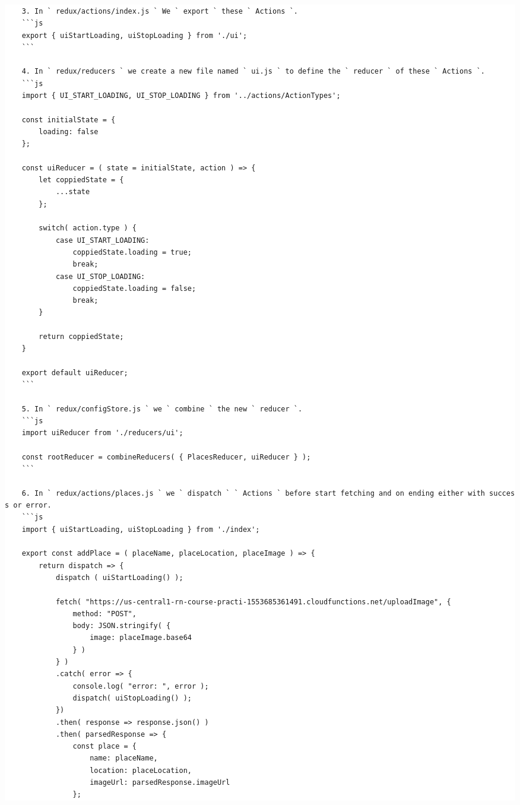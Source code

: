         3. In ` redux/actions/index.js ` We ` export ` these ` Actions `.
        ```js
        export { uiStartLoading, uiStopLoading } from './ui';
        ```

        4. In ` redux/reducers ` we create a new file named ` ui.js ` to define the ` reducer ` of these ` Actions `.
        ```js
        import { UI_START_LOADING, UI_STOP_LOADING } from '../actions/ActionTypes';

        const initialState = {
            loading: false
        };

        const uiReducer = ( state = initialState, action ) => {
            let coppiedState = {
                ...state
            };

            switch( action.type ) {
                case UI_START_LOADING:
                    coppiedState.loading = true;
                    break;
                case UI_STOP_LOADING:
                    coppiedState.loading = false;
                    break;
            }

            return coppiedState;
        }

        export default uiReducer;
        ```

        5. In ` redux/configStore.js ` we ` combine ` the new ` reducer `.
        ```js
        import uiReducer from './reducers/ui';

        const rootReducer = combineReducers( { PlacesReducer, uiReducer } ); 
        ```

        6. In ` redux/actions/places.js ` we ` dispatch ` ` Actions ` before start fetching and on ending either with success or error.
        ```js
        import { uiStartLoading, uiStopLoading } from './index';

        export const addPlace = ( placeName, placeLocation, placeImage ) => {
            return dispatch => {
                dispatch ( uiStartLoading() );

                fetch( "https://us-central1-rn-course-practi-1553685361491.cloudfunctions.net/uploadImage", {
                    method: "POST",
                    body: JSON.stringify( { 
                        image: placeImage.base64 
                    } )
                } )
                .catch( error => {
                    console.log( "error: ", error );
                    dispatch( uiStopLoading() );
                })
                .then( response => response.json() )
                .then( parsedResponse => {
                    const place = {
                        name: placeName,
                        location: placeLocation,
                        imageUrl: parsedResponse.imageUrl
                    };
